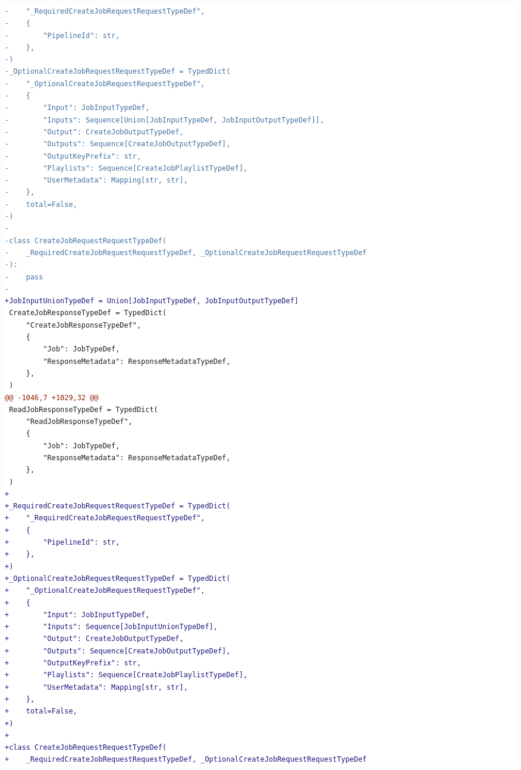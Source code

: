 ```diff
-    "_RequiredCreateJobRequestRequestTypeDef",
-    {
-        "PipelineId": str,
-    },
-)
-_OptionalCreateJobRequestRequestTypeDef = TypedDict(
-    "_OptionalCreateJobRequestRequestTypeDef",
-    {
-        "Input": JobInputTypeDef,
-        "Inputs": Sequence[Union[JobInputTypeDef, JobInputOutputTypeDef]],
-        "Output": CreateJobOutputTypeDef,
-        "Outputs": Sequence[CreateJobOutputTypeDef],
-        "OutputKeyPrefix": str,
-        "Playlists": Sequence[CreateJobPlaylistTypeDef],
-        "UserMetadata": Mapping[str, str],
-    },
-    total=False,
-)
-
-class CreateJobRequestRequestTypeDef(
-    _RequiredCreateJobRequestRequestTypeDef, _OptionalCreateJobRequestRequestTypeDef
-):
-    pass
-
+JobInputUnionTypeDef = Union[JobInputTypeDef, JobInputOutputTypeDef]
 CreateJobResponseTypeDef = TypedDict(
     "CreateJobResponseTypeDef",
     {
         "Job": JobTypeDef,
         "ResponseMetadata": ResponseMetadataTypeDef,
     },
 )
@@ -1046,7 +1029,32 @@
 ReadJobResponseTypeDef = TypedDict(
     "ReadJobResponseTypeDef",
     {
         "Job": JobTypeDef,
         "ResponseMetadata": ResponseMetadataTypeDef,
     },
 )
+
+_RequiredCreateJobRequestRequestTypeDef = TypedDict(
+    "_RequiredCreateJobRequestRequestTypeDef",
+    {
+        "PipelineId": str,
+    },
+)
+_OptionalCreateJobRequestRequestTypeDef = TypedDict(
+    "_OptionalCreateJobRequestRequestTypeDef",
+    {
+        "Input": JobInputTypeDef,
+        "Inputs": Sequence[JobInputUnionTypeDef],
+        "Output": CreateJobOutputTypeDef,
+        "Outputs": Sequence[CreateJobOutputTypeDef],
+        "OutputKeyPrefix": str,
+        "Playlists": Sequence[CreateJobPlaylistTypeDef],
+        "UserMetadata": Mapping[str, str],
+    },
+    total=False,
+)
+
+class CreateJobRequestRequestTypeDef(
+    _RequiredCreateJobRequestRequestTypeDef, _OptionalCreateJobRequestRequestTypeDef
```
